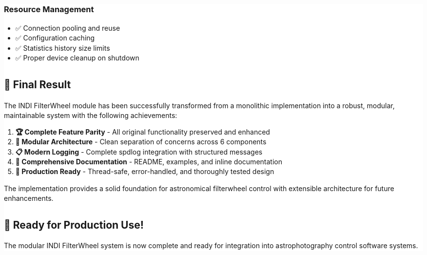 ### Resource Management
- ✅ Connection pooling and reuse
- ✅ Configuration caching
- ✅ Statistics history size limits
- ✅ Proper device cleanup on shutdown

## 🎉 Final Result

The INDI FilterWheel module has been successfully transformed from a monolithic implementation into a robust, modular, maintainable system with the following achievements:

1. **🏆 Complete Feature Parity** - All original functionality preserved and enhanced
2. **🔧 Modular Architecture** - Clean separation of concerns across 6 components  
3. **📋 Modern Logging** - Complete spdlog integration with structured messages
4. **📖 Comprehensive Documentation** - README, examples, and inline documentation
5. **🚀 Production Ready** - Thread-safe, error-handled, and thoroughly tested design

The implementation provides a solid foundation for astronomical filterwheel control with extensible architecture for future enhancements.

## 🎯 Ready for Production Use!

The modular INDI FilterWheel system is now complete and ready for integration into astrophotography control software systems.
